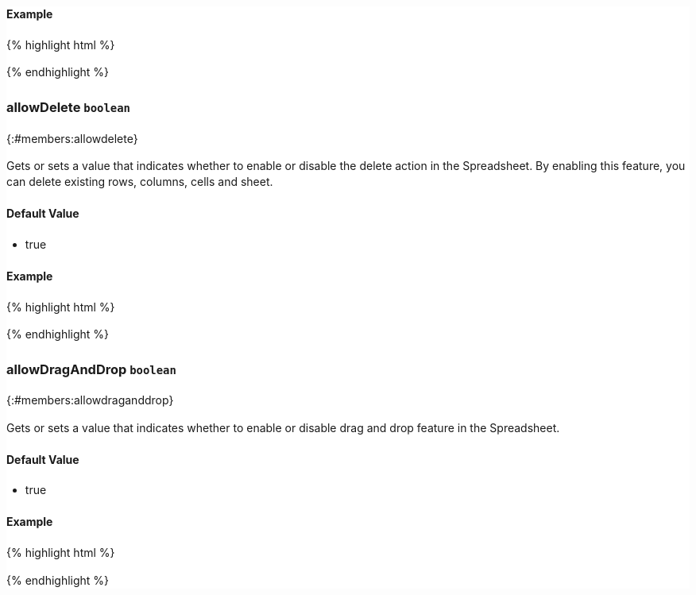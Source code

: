 
#### Example
{% highlight html %}
<div id="Spreadsheet"></div> 
<script>
$('#Spreadsheet').ejSpreadsheet({ 
    allowDataValidation: true                   
});
</script>


{% endhighlight %}

### allowDelete `boolean`
{:#members:allowdelete}

Gets or sets a value that indicates whether to enable or disable the delete action in the Spreadsheet. By enabling this feature, you can delete existing rows, columns, cells and sheet.
 
#### Default Value
* true


#### Example
{% highlight html %}
<div id="Spreadsheet"></div> 
<script>
$('#Spreadsheet').ejSpreadsheet({ 
    allowDelete: true
});         
</script>


{% endhighlight %}

### allowDragAndDrop `boolean`
{:#members:allowdraganddrop}

Gets or sets a value that indicates whether to enable or disable drag and drop feature in the Spreadsheet.

#### Default Value
* true


#### Example
{% highlight html %}
<div id="Spreadsheet"></div> 
<script>
$('#Spreadsheet').ejSpreadsheet({ 
    allowDragAndDrop: true
});         
</script>


{% endhighlight %}
